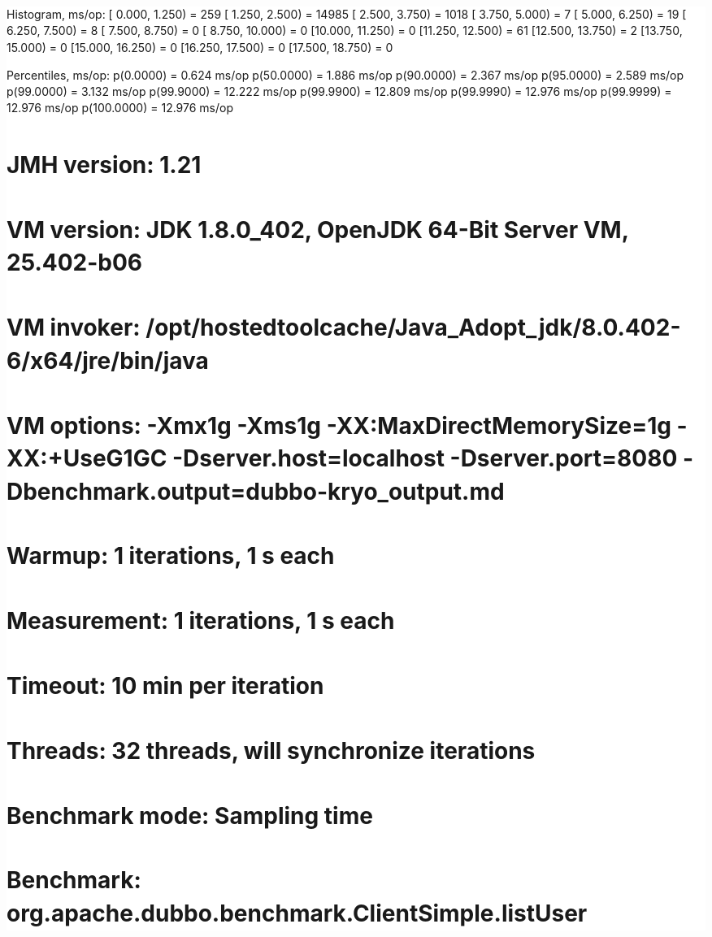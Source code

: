   Histogram, ms/op:
    [ 0.000,  1.250) = 259 
    [ 1.250,  2.500) = 14985 
    [ 2.500,  3.750) = 1018 
    [ 3.750,  5.000) = 7 
    [ 5.000,  6.250) = 19 
    [ 6.250,  7.500) = 8 
    [ 7.500,  8.750) = 0 
    [ 8.750, 10.000) = 0 
    [10.000, 11.250) = 0 
    [11.250, 12.500) = 61 
    [12.500, 13.750) = 2 
    [13.750, 15.000) = 0 
    [15.000, 16.250) = 0 
    [16.250, 17.500) = 0 
    [17.500, 18.750) = 0 

  Percentiles, ms/op:
      p(0.0000) =      0.624 ms/op
     p(50.0000) =      1.886 ms/op
     p(90.0000) =      2.367 ms/op
     p(95.0000) =      2.589 ms/op
     p(99.0000) =      3.132 ms/op
     p(99.9000) =     12.222 ms/op
     p(99.9900) =     12.809 ms/op
     p(99.9990) =     12.976 ms/op
     p(99.9999) =     12.976 ms/op
    p(100.0000) =     12.976 ms/op


# JMH version: 1.21
# VM version: JDK 1.8.0_402, OpenJDK 64-Bit Server VM, 25.402-b06
# VM invoker: /opt/hostedtoolcache/Java_Adopt_jdk/8.0.402-6/x64/jre/bin/java
# VM options: -Xmx1g -Xms1g -XX:MaxDirectMemorySize=1g -XX:+UseG1GC -Dserver.host=localhost -Dserver.port=8080 -Dbenchmark.output=dubbo-kryo_output.md
# Warmup: 1 iterations, 1 s each
# Measurement: 1 iterations, 1 s each
# Timeout: 10 min per iteration
# Threads: 32 threads, will synchronize iterations
# Benchmark mode: Sampling time
# Benchmark: org.apache.dubbo.benchmark.ClientSimple.listUser
